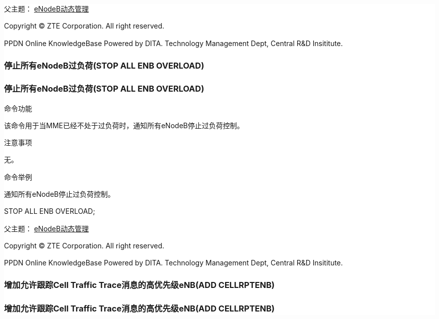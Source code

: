 





父主题： [eNodeB动态管理](../../zh-CN/tree/N_130840063.html)












Copyright © ZTE Corporation. All right reserved. 


PPDN Online KnowledgeBase Powered by DITA.   Technology Management Dept, Central R&D Insititute. 


### 停止所有eNodeB过负荷(STOP ALL ENB OVERLOAD) 
### 停止所有eNodeB过负荷(STOP ALL ENB OVERLOAD) 


[](None)命令功能 

该命令用于当MME已经不处于过负荷时，通知所有eNodeB停止过负荷控制。


[](None)注意事项 


无。 




[](None)命令举例 


通知所有eNodeB停止过负荷控制。 


STOP ALL ENB OVERLOAD; 








父主题： [eNodeB动态管理](../../zh-CN/tree/N_130840063.html)












Copyright © ZTE Corporation. All right reserved. 


PPDN Online KnowledgeBase Powered by DITA.   Technology Management Dept, Central R&D Insititute. 


### 增加允许跟踪Cell Traffic Trace消息的高优先级eNB(ADD CELLRPTENB) 
### 增加允许跟踪Cell Traffic Trace消息的高优先级eNB(ADD CELLRPTENB) 
